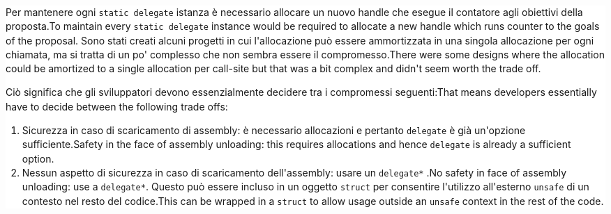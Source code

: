 <span data-ttu-id="09e46-344">Per mantenere ogni `static delegate` istanza è necessario allocare un nuovo handle che esegue il contatore agli obiettivi della proposta.</span><span class="sxs-lookup"><span data-stu-id="09e46-344">To maintain every `static delegate` instance would be required to allocate a new handle which runs counter to the goals of the proposal.</span></span> <span data-ttu-id="09e46-345">Sono stati creati alcuni progetti in cui l'allocazione può essere ammortizzata in una singola allocazione per ogni chiamata, ma si tratta di un po' complesso che non sembra essere il compromesso.</span><span class="sxs-lookup"><span data-stu-id="09e46-345">There were some designs where the allocation could be amortized to a single allocation per call-site but that was a bit complex and didn't seem worth the trade off.</span></span>

<span data-ttu-id="09e46-346">Ciò significa che gli sviluppatori devono essenzialmente decidere tra i compromessi seguenti:</span><span class="sxs-lookup"><span data-stu-id="09e46-346">That means developers essentially have to decide between the following trade offs:</span></span>

1. <span data-ttu-id="09e46-347">Sicurezza in caso di scaricamento di assembly: è necessario allocazioni e pertanto `delegate` è già un'opzione sufficiente.</span><span class="sxs-lookup"><span data-stu-id="09e46-347">Safety in the face of assembly unloading: this requires allocations and hence `delegate` is already a sufficient option.</span></span>
1. <span data-ttu-id="09e46-348">Nessun aspetto di sicurezza in caso di scaricamento dell'assembly: usare un `delegate*` .</span><span class="sxs-lookup"><span data-stu-id="09e46-348">No safety in face of assembly unloading: use a `delegate*`.</span></span> <span data-ttu-id="09e46-349">Questo può essere incluso in un oggetto `struct` per consentire l'utilizzo all'esterno `unsafe` di un contesto nel resto del codice.</span><span class="sxs-lookup"><span data-stu-id="09e46-349">This can be wrapped in a `struct` to allow usage outside an `unsafe` context in the rest of the code.</span></span>
